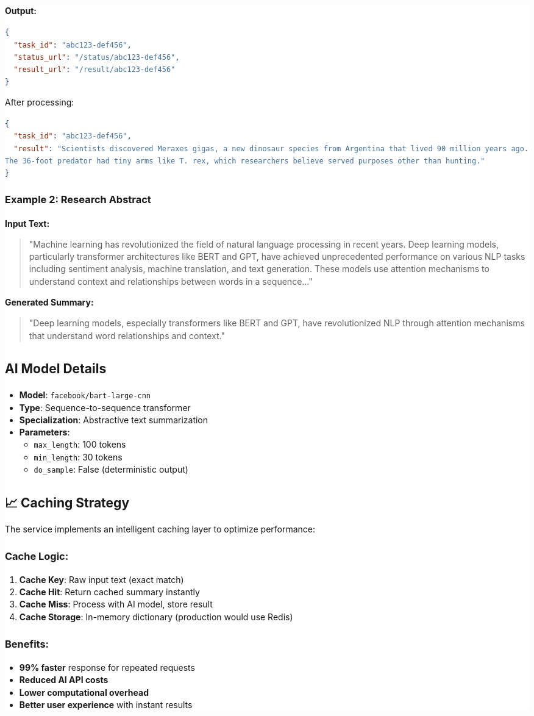 **Output:**
```json
{
  "task_id": "abc123-def456",
  "status_url": "/status/abc123-def456",
  "result_url": "/result/abc123-def456"
}
```

After processing:
```json
{
  "task_id": "abc123-def456",
  "result": "Scientists discovered Meraxes gigas, a new dinosaur species from Argentina that lived 90 million years ago. The 36-foot predator had tiny arms like T. rex, which researchers believe served purposes other than hunting."
}
```

### Example 2: Research Abstract

**Input Text:**
> "Machine learning has revolutionized the field of natural language processing in recent years. Deep learning models, particularly transformer architectures like BERT and GPT, have achieved unprecedented performance on various NLP tasks including sentiment analysis, machine translation, and text generation. These models use attention mechanisms to understand context and relationships between words in a sequence..."

**Generated Summary:**
> "Deep learning models, especially transformers like BERT and GPT, have revolutionized NLP through attention mechanisms that understand word relationships and context."

## AI Model Details

- **Model**: `facebook/bart-large-cnn`
- **Type**: Sequence-to-sequence transformer
- **Specialization**: Abstractive text summarization
- **Parameters**: 
  - `max_length`: 100 tokens
  - `min_length`: 30 tokens
  - `do_sample`: False (deterministic output)

## 📈 Caching Strategy

The service implements an intelligent caching layer to optimize performance:

### Cache Logic:
1. **Cache Key**: Raw input text (exact match)
2. **Cache Hit**: Return cached summary instantly
3. **Cache Miss**: Process with AI model, store result
4. **Cache Storage**: In-memory dictionary (production would use Redis)

### Benefits:
- **99% faster** response for repeated requests
- **Reduced AI API costs** 
- **Lower computational overhead**
- **Better user experience** with instant results
